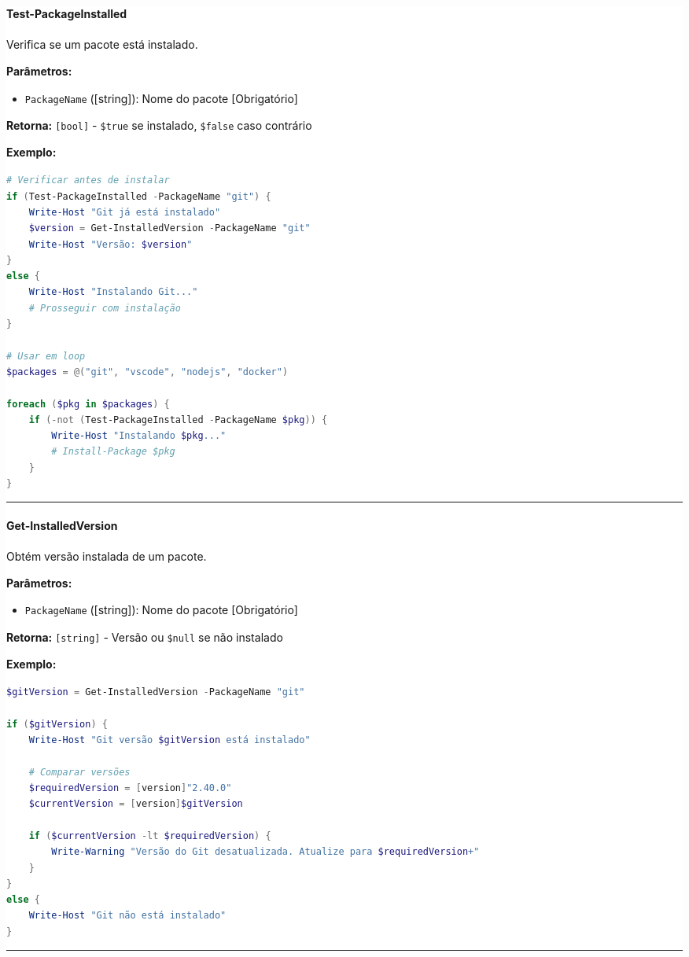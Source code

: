 
#### Test-PackageInstalled

Verifica se um pacote está instalado.

**Parâmetros:**
- `PackageName` ([string]): Nome do pacote [Obrigatório]

**Retorna:** `[bool]` - `$true` se instalado, `$false` caso contrário

**Exemplo:**
```powershell
# Verificar antes de instalar
if (Test-PackageInstalled -PackageName "git") {
    Write-Host "Git já está instalado"
    $version = Get-InstalledVersion -PackageName "git"
    Write-Host "Versão: $version"
}
else {
    Write-Host "Instalando Git..."
    # Prosseguir com instalação
}

# Usar em loop
$packages = @("git", "vscode", "nodejs", "docker")

foreach ($pkg in $packages) {
    if (-not (Test-PackageInstalled -PackageName $pkg)) {
        Write-Host "Instalando $pkg..."
        # Install-Package $pkg
    }
}
```

---

#### Get-InstalledVersion

Obtém versão instalada de um pacote.

**Parâmetros:**
- `PackageName` ([string]): Nome do pacote [Obrigatório]

**Retorna:** `[string]` - Versão ou `$null` se não instalado

**Exemplo:**
```powershell
$gitVersion = Get-InstalledVersion -PackageName "git"

if ($gitVersion) {
    Write-Host "Git versão $gitVersion está instalado"

    # Comparar versões
    $requiredVersion = [version]"2.40.0"
    $currentVersion = [version]$gitVersion

    if ($currentVersion -lt $requiredVersion) {
        Write-Warning "Versão do Git desatualizada. Atualize para $requiredVersion+"
    }
}
else {
    Write-Host "Git não está instalado"
}
```

---